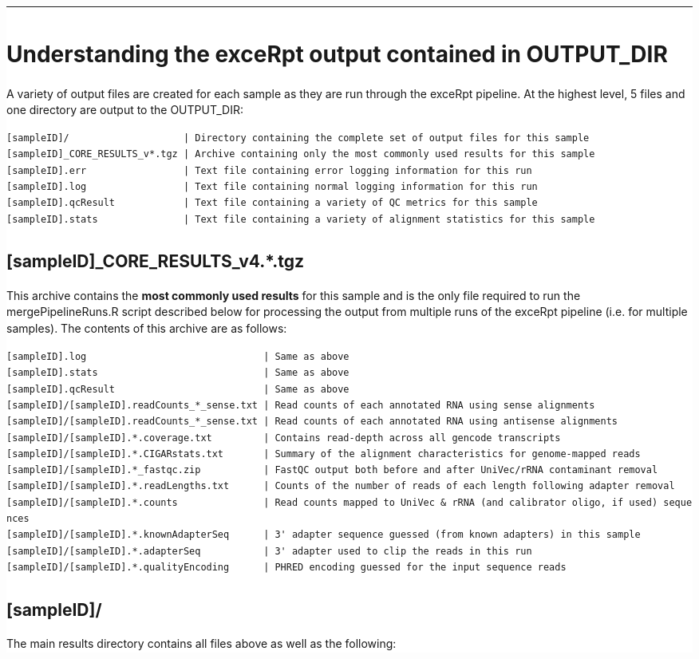 
***

# Understanding the exceRpt output contained in OUTPUT_DIR

A variety of output files are created for each sample as they are run through the exceRpt pipeline.  At the highest level, 5 files and one directory are output to the OUTPUT_DIR:

    [sampleID]/                    | Directory containing the complete set of output files for this sample
    [sampleID]_CORE_RESULTS_v*.tgz | Archive containing only the most commonly used results for this sample
    [sampleID].err                 | Text file containing error logging information for this run
    [sampleID].log                 | Text file containing normal logging information for this run
    [sampleID].qcResult            | Text file containing a variety of QC metrics for this sample
    [sampleID].stats               | Text file containing a variety of alignment statistics for this sample


## [sampleID]_CORE_RESULTS_v4.*.tgz

This archive contains the **most commonly used results** for this sample and is the only file required to run the mergePipelineRuns.R script described below for processing the output from multiple runs of the exceRpt pipeline (i.e. for multiple samples).  The contents of this archive are as follows:

    [sampleID].log                               | Same as above
    [sampleID].stats                             | Same as above
    [sampleID].qcResult                          | Same as above
    [sampleID]/[sampleID].readCounts_*_sense.txt | Read counts of each annotated RNA using sense alignments
    [sampleID]/[sampleID].readCounts_*_sense.txt | Read counts of each annotated RNA using antisense alignments
    [sampleID]/[sampleID].*.coverage.txt         | Contains read-depth across all gencode transcripts
    [sampleID]/[sampleID].*.CIGARstats.txt       | Summary of the alignment characteristics for genome-mapped reads
    [sampleID]/[sampleID].*_fastqc.zip           | FastQC output both before and after UniVec/rRNA contaminant removal
    [sampleID]/[sampleID].*.readLengths.txt      | Counts of the number of reads of each length following adapter removal
    [sampleID]/[sampleID].*.counts               | Read counts mapped to UniVec & rRNA (and calibrator oligo, if used) sequences
    [sampleID]/[sampleID].*.knownAdapterSeq      | 3' adapter sequence guessed (from known adapters) in this sample
    [sampleID]/[sampleID].*.adapterSeq           | 3' adapter used to clip the reads in this run
    [sampleID]/[sampleID].*.qualityEncoding      | PHRED encoding guessed for the input sequence reads 


## [sampleID]/

The main results directory contains all files above as well as the following:
